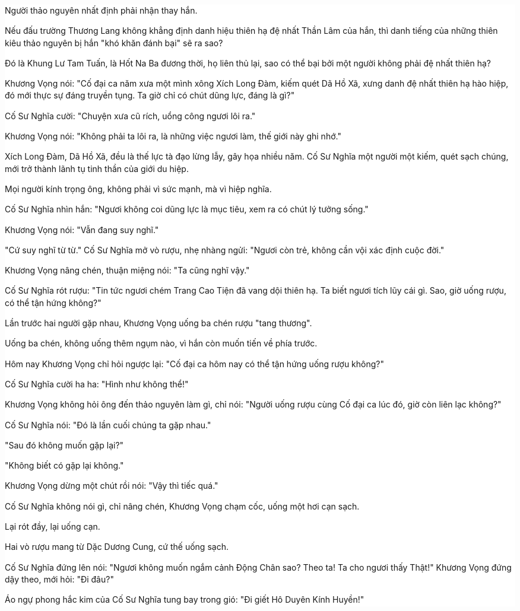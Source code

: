 Người thảo nguyên nhất định phải nhận thay hắn.

Nếu đấu trường Thương Lang không khẳng định danh hiệu thiên hạ đệ nhất Thần Lâm của hắn, thì danh tiếng của những thiên kiêu thảo nguyên bị hắn "khó khăn đánh bại" sẽ ra sao?

Đó là Khung Lư Tam Tuấn, là Hốt Na Ba đương thời, họ liên thủ lại, sao có thể bại bởi một người không phải đệ nhất thiên hạ?

Khương Vọng nói: "Cố đại ca năm xưa một mình xông Xích Long Đàm, kiếm quét Dã Hồ Xã, xưng danh đệ nhất thiên hạ hào hiệp, đó mới thực sự đáng truyền tụng. Ta giờ chỉ có chút dũng lực, đáng là gì?"

Cố Sư Nghĩa cười: "Chuyện xưa cũ rích, uổng công ngươi lôi ra."

Khương Vọng nói: "Không phải ta lôi ra, là những việc ngươi làm, thế giới này ghi nhớ."

Xích Long Đàm, Dã Hồ Xã, đều là thế lực tà đạo lừng lẫy, gây họa nhiều năm. Cố Sư Nghĩa một người một kiếm, quét sạch chúng, mới trở thành lãnh tụ tinh thần của giới du hiệp.

Mọi người kính trọng ông, không phải vì sức mạnh, mà vì hiệp nghĩa.

Cố Sư Nghĩa nhìn hắn: "Ngươi không coi dũng lực là mục tiêu, xem ra có chút lý tưởng sống."

Khương Vọng nói: "Vẫn đang suy nghĩ."

"Cứ suy nghĩ từ từ." Cố Sư Nghĩa mở vò rượu, nhẹ nhàng ngửi: "Ngươi còn trẻ, không cần vội xác định cuộc đời."

Khương Vọng nâng chén, thuận miệng nói: "Ta cũng nghĩ vậy."

Cố Sư Nghĩa rót rượu: "Tin tức ngươi chém Trang Cao Tiện đã vang dội thiên hạ. Ta biết ngươi tích lũy cái gì. Sao, giờ uống rượu, có thể tận hứng không?"

Lần trước hai người gặp nhau, Khương Vọng uống ba chén rượu "tang thương".

Uống ba chén, không uống thêm ngụm nào, vì hắn còn muốn tiến về phía trước.

Hôm nay Khương Vọng chỉ hỏi ngược lại: "Cố đại ca hôm nay có thể tận hứng uống rượu không?"

Cố Sư Nghĩa cười ha ha: "Hình như không thể!"

Khương Vọng không hỏi ông đến thảo nguyên làm gì, chỉ nói: "Người uống rượu cùng Cố đại ca lúc đó, giờ còn liên lạc không?"

Cố Sư Nghĩa nói: "Đó là lần cuối chúng ta gặp nhau."

"Sau đó không muốn gặp lại?"

"Không biết có gặp lại không."

Khương Vọng dừng một chút rồi nói: "Vậy thì tiếc quá."

Cố Sư Nghĩa không nói gì, chỉ nâng chén, Khương Vọng chạm cốc, uống một hơi cạn sạch.

Lại rót đầy, lại uống cạn.

Hai vò rượu mang từ Dặc Dương Cung, cứ thế uống sạch.

Cố Sư Nghĩa đứng lên nói: "Ngươi không muốn ngắm cảnh Động Chân sao? Theo ta! Ta cho ngươi thấy Thật!" Khương Vọng đứng dậy theo, mới hỏi: "Đi đâu?"

Áo ngự phong hắc kim của Cố Sư Nghĩa tung bay trong gió: "Đi giết Hô Duyên Kính Huyền!"